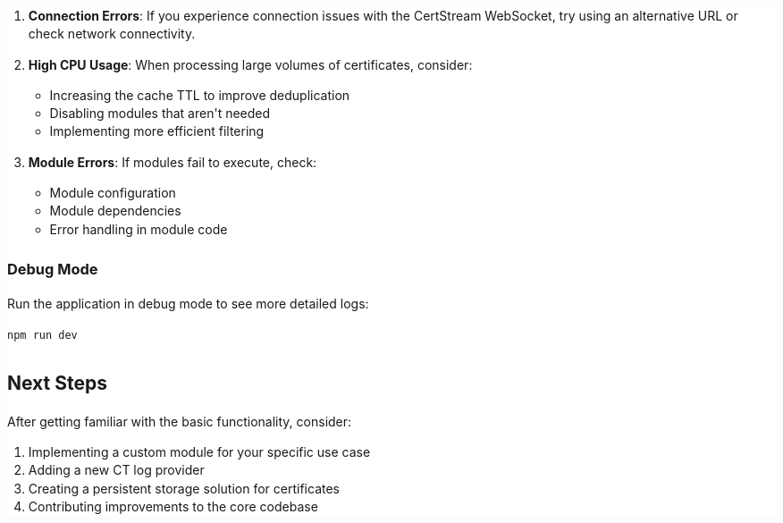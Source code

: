 1. **Connection Errors**: If you experience connection issues with the CertStream WebSocket, try using an alternative URL or check network connectivity.

2. **High CPU Usage**: When processing large volumes of certificates, consider:
   - Increasing the cache TTL to improve deduplication
   - Disabling modules that aren't needed
   - Implementing more efficient filtering

3. **Module Errors**: If modules fail to execute, check:
   - Module configuration
   - Module dependencies
   - Error handling in module code

### Debug Mode

Run the application in debug mode to see more detailed logs:

```bash
npm run dev
```

## Next Steps

After getting familiar with the basic functionality, consider:

1. Implementing a custom module for your specific use case
2. Adding a new CT log provider
3. Creating a persistent storage solution for certificates
4. Contributing improvements to the core codebase